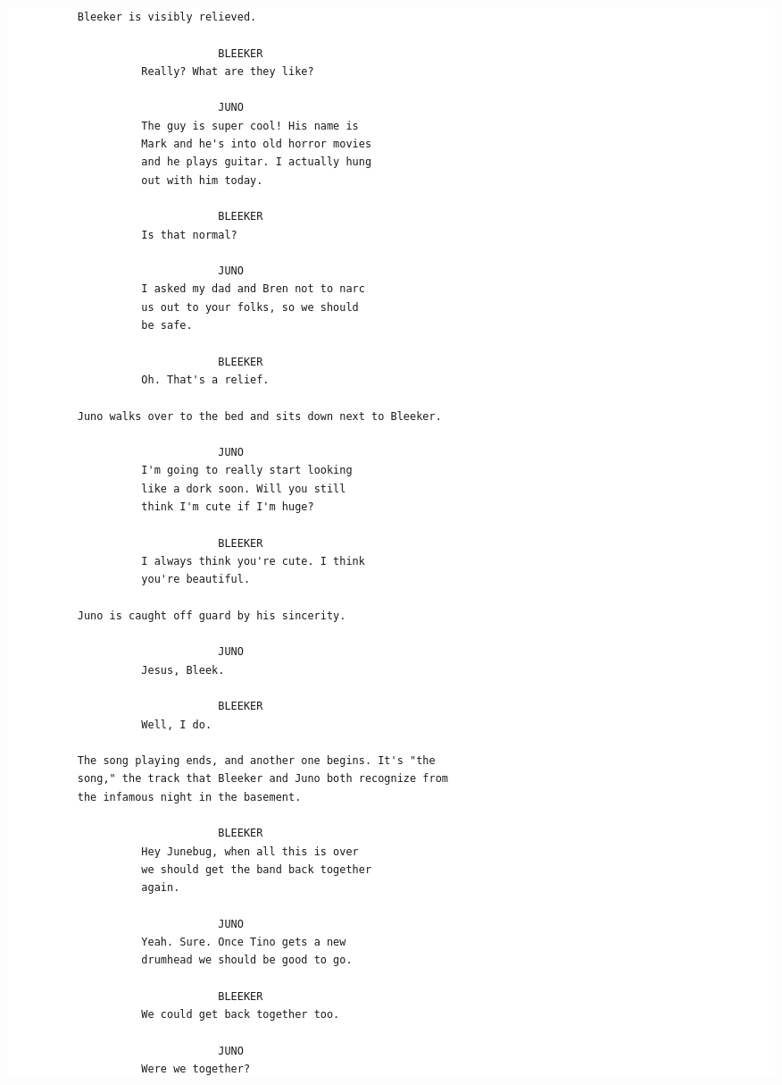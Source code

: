                Bleeker is visibly relieved.

                                     BLEEKER
                         Really? What are they like?

                                     JUNO
                         The guy is super cool! His name is 
                         Mark and he's into old horror movies 
                         and he plays guitar. I actually hung 
                         out with him today.

                                     BLEEKER
                         Is that normal?

                                     JUNO
                         I asked my dad and Bren not to narc 
                         us out to your folks, so we should 
                         be safe.

                                     BLEEKER
                         Oh. That's a relief.

               Juno walks over to the bed and sits down next to Bleeker.

                                     JUNO
                         I'm going to really start looking 
                         like a dork soon. Will you still 
                         think I'm cute if I'm huge?

                                     BLEEKER
                         I always think you're cute. I think 
                         you're beautiful.

               Juno is caught off guard by his sincerity.

                                     JUNO
                         Jesus, Bleek.

                                     BLEEKER
                         Well, I do.

               The song playing ends, and another one begins. It's "the 
               song," the track that Bleeker and Juno both recognize from 
               the infamous night in the basement.

                                     BLEEKER
                         Hey Junebug, when all this is over 
                         we should get the band back together 
                         again.

                                     JUNO
                         Yeah. Sure. Once Tino gets a new 
                         drumhead we should be good to go.

                                     BLEEKER
                         We could get back together too.

                                     JUNO
                         Were we together?

